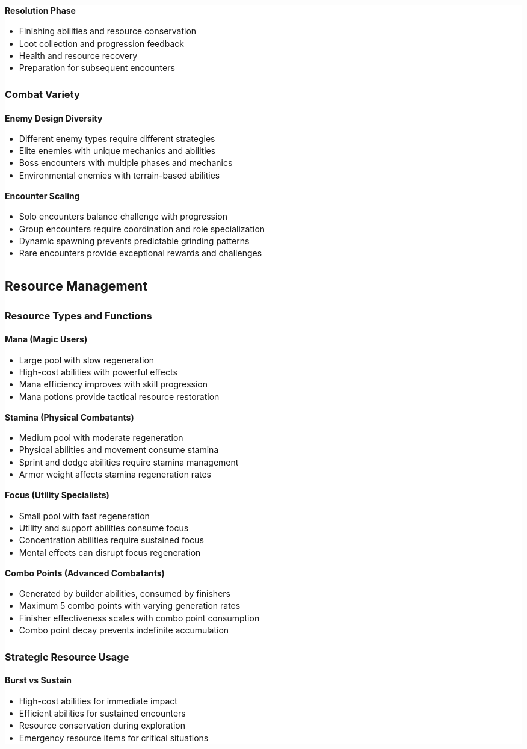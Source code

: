 **Resolution Phase**
- Finishing abilities and resource conservation
- Loot collection and progression feedback
- Health and resource recovery
- Preparation for subsequent encounters

### Combat Variety

**Enemy Design Diversity**
- Different enemy types require different strategies
- Elite enemies with unique mechanics and abilities
- Boss encounters with multiple phases and mechanics
- Environmental enemies with terrain-based abilities

**Encounter Scaling**
- Solo encounters balance challenge with progression
- Group encounters require coordination and role specialization
- Dynamic spawning prevents predictable grinding patterns
- Rare encounters provide exceptional rewards and challenges

## Resource Management

### Resource Types and Functions

**Mana (Magic Users)**
- Large pool with slow regeneration
- High-cost abilities with powerful effects
- Mana efficiency improves with skill progression
- Mana potions provide tactical resource restoration

**Stamina (Physical Combatants)**
- Medium pool with moderate regeneration
- Physical abilities and movement consume stamina
- Sprint and dodge abilities require stamina management
- Armor weight affects stamina regeneration rates

**Focus (Utility Specialists)**
- Small pool with fast regeneration
- Utility and support abilities consume focus
- Concentration abilities require sustained focus
- Mental effects can disrupt focus regeneration

**Combo Points (Advanced Combatants)**
- Generated by builder abilities, consumed by finishers
- Maximum 5 combo points with varying generation rates
- Finisher effectiveness scales with combo point consumption
- Combo point decay prevents indefinite accumulation

### Strategic Resource Usage

**Burst vs Sustain**
- High-cost abilities for immediate impact
- Efficient abilities for sustained encounters
- Resource conservation during exploration
- Emergency resource items for critical situations
